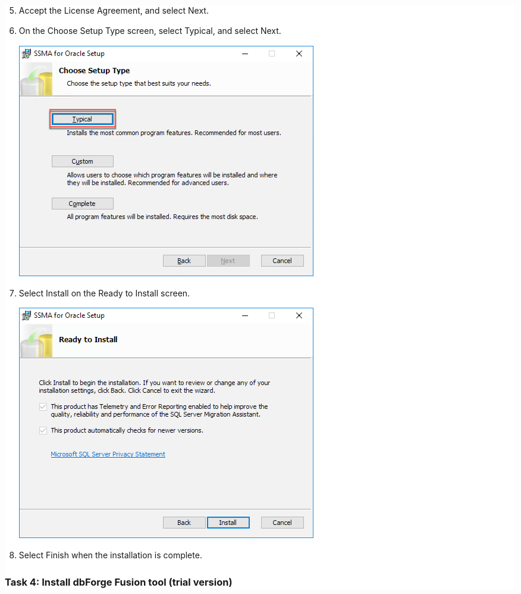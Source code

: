 5.  Accept the License Agreement, and select Next.

6.  On the Choose Setup Type screen, select Typical, and select Next. 
    
    ![Typical is selected and highlighted on the Choose Setup Type screen.](images/Hands-onlabstep-by-step-Dataplatformupgradeandmigrationimages/media/image137.png "Select Typical")

7.  Select Install on the Ready to Install screen. 
    
    ![Install is selected on the Ready to Install screen.](images/Hands-onlabstep-by-step-Dataplatformupgradeandmigrationimages/media/image138.png "Select Install")

8.  Select Finish when the installation is complete.

### Task 4: Install dbForge Fusion tool (trial version)
